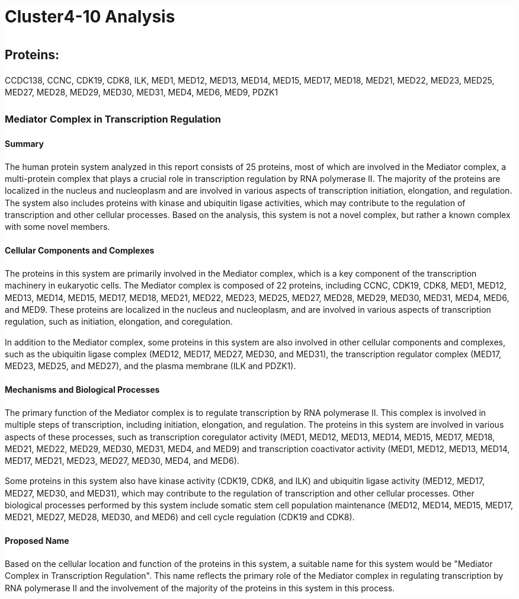 # Cluster4-10 Analysis

## Proteins: 

CCDC138, CCNC, CDK19, CDK8, ILK, MED1, MED12, MED13, MED14, MED15, MED17, MED18, MED21, MED22, MED23, MED25, MED27, MED28, MED29, MED30, MED31, MED4, MED6, MED9, PDZK1

### Mediator Complex in Transcription Regulation

#### Summary

The human protein system analyzed in this report consists of 25 proteins, most of which are involved in the Mediator complex, a multi-protein complex that plays a crucial role in transcription regulation by RNA polymerase II. The majority of the proteins are localized in the nucleus and nucleoplasm and are involved in various aspects of transcription initiation, elongation, and regulation. The system also includes proteins with kinase and ubiquitin ligase activities, which may contribute to the regulation of transcription and other cellular processes. Based on the analysis, this system is not a novel complex, but rather a known complex with some novel members.

#### Cellular Components and Complexes

The proteins in this system are primarily involved in the Mediator complex, which is a key component of the transcription machinery in eukaryotic cells. The Mediator complex is composed of 22 proteins, including CCNC, CDK19, CDK8, MED1, MED12, MED13, MED14, MED15, MED17, MED18, MED21, MED22, MED23, MED25, MED27, MED28, MED29, MED30, MED31, MED4, MED6, and MED9. These proteins are localized in the nucleus and nucleoplasm, and are involved in various aspects of transcription regulation, such as initiation, elongation, and coregulation.

In addition to the Mediator complex, some proteins in this system are also involved in other cellular components and complexes, such as the ubiquitin ligase complex (MED12, MED17, MED27, MED30, and MED31), the transcription regulator complex (MED17, MED23, MED25, and MED27), and the plasma membrane (ILK and PDZK1).

#### Mechanisms and Biological Processes

The primary function of the Mediator complex is to regulate transcription by RNA polymerase II. This complex is involved in multiple steps of transcription, including initiation, elongation, and regulation. The proteins in this system are involved in various aspects of these processes, such as transcription coregulator activity (MED1, MED12, MED13, MED14, MED15, MED17, MED18, MED21, MED22, MED29, MED30, MED31, MED4, and MED9) and transcription coactivator activity (MED1, MED12, MED13, MED14, MED17, MED21, MED23, MED27, MED30, MED4, and MED6).

Some proteins in this system also have kinase activity (CDK19, CDK8, and ILK) and ubiquitin ligase activity (MED12, MED17, MED27, MED30, and MED31), which may contribute to the regulation of transcription and other cellular processes. Other biological processes performed by this system include somatic stem cell population maintenance (MED12, MED14, MED15, MED17, MED21, MED27, MED28, MED30, and MED6) and cell cycle regulation (CDK19 and CDK8).

#### Proposed Name

Based on the cellular location and function of the proteins in this system, a suitable name for this system would be "Mediator Complex in Transcription Regulation". This name reflects the primary role of the Mediator complex in regulating transcription by RNA polymerase II and the involvement of the majority of the proteins in this system in this process.
